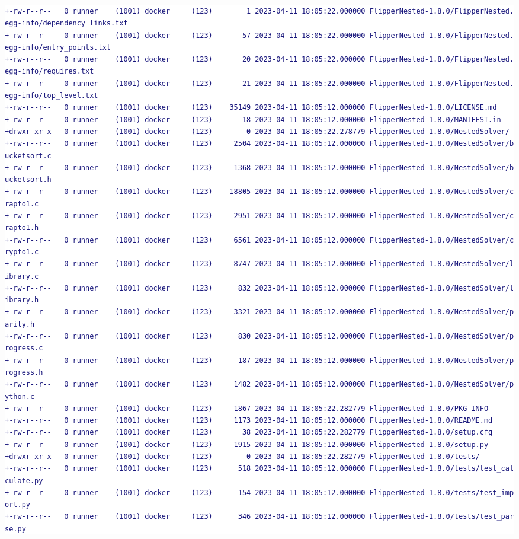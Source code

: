 ```diff
+-rw-r--r--   0 runner    (1001) docker     (123)        1 2023-04-11 18:05:22.000000 FlipperNested-1.8.0/FlipperNested.egg-info/dependency_links.txt
+-rw-r--r--   0 runner    (1001) docker     (123)       57 2023-04-11 18:05:22.000000 FlipperNested-1.8.0/FlipperNested.egg-info/entry_points.txt
+-rw-r--r--   0 runner    (1001) docker     (123)       20 2023-04-11 18:05:22.000000 FlipperNested-1.8.0/FlipperNested.egg-info/requires.txt
+-rw-r--r--   0 runner    (1001) docker     (123)       21 2023-04-11 18:05:22.000000 FlipperNested-1.8.0/FlipperNested.egg-info/top_level.txt
+-rw-r--r--   0 runner    (1001) docker     (123)    35149 2023-04-11 18:05:12.000000 FlipperNested-1.8.0/LICENSE.md
+-rw-r--r--   0 runner    (1001) docker     (123)       18 2023-04-11 18:05:12.000000 FlipperNested-1.8.0/MANIFEST.in
+drwxr-xr-x   0 runner    (1001) docker     (123)        0 2023-04-11 18:05:22.278779 FlipperNested-1.8.0/NestedSolver/
+-rw-r--r--   0 runner    (1001) docker     (123)     2504 2023-04-11 18:05:12.000000 FlipperNested-1.8.0/NestedSolver/bucketsort.c
+-rw-r--r--   0 runner    (1001) docker     (123)     1368 2023-04-11 18:05:12.000000 FlipperNested-1.8.0/NestedSolver/bucketsort.h
+-rw-r--r--   0 runner    (1001) docker     (123)    18805 2023-04-11 18:05:12.000000 FlipperNested-1.8.0/NestedSolver/crapto1.c
+-rw-r--r--   0 runner    (1001) docker     (123)     2951 2023-04-11 18:05:12.000000 FlipperNested-1.8.0/NestedSolver/crapto1.h
+-rw-r--r--   0 runner    (1001) docker     (123)     6561 2023-04-11 18:05:12.000000 FlipperNested-1.8.0/NestedSolver/crypto1.c
+-rw-r--r--   0 runner    (1001) docker     (123)     8747 2023-04-11 18:05:12.000000 FlipperNested-1.8.0/NestedSolver/library.c
+-rw-r--r--   0 runner    (1001) docker     (123)      832 2023-04-11 18:05:12.000000 FlipperNested-1.8.0/NestedSolver/library.h
+-rw-r--r--   0 runner    (1001) docker     (123)     3321 2023-04-11 18:05:12.000000 FlipperNested-1.8.0/NestedSolver/parity.h
+-rw-r--r--   0 runner    (1001) docker     (123)      830 2023-04-11 18:05:12.000000 FlipperNested-1.8.0/NestedSolver/progress.c
+-rw-r--r--   0 runner    (1001) docker     (123)      187 2023-04-11 18:05:12.000000 FlipperNested-1.8.0/NestedSolver/progress.h
+-rw-r--r--   0 runner    (1001) docker     (123)     1482 2023-04-11 18:05:12.000000 FlipperNested-1.8.0/NestedSolver/python.c
+-rw-r--r--   0 runner    (1001) docker     (123)     1867 2023-04-11 18:05:22.282779 FlipperNested-1.8.0/PKG-INFO
+-rw-r--r--   0 runner    (1001) docker     (123)     1173 2023-04-11 18:05:12.000000 FlipperNested-1.8.0/README.md
+-rw-r--r--   0 runner    (1001) docker     (123)       38 2023-04-11 18:05:22.282779 FlipperNested-1.8.0/setup.cfg
+-rw-r--r--   0 runner    (1001) docker     (123)     1915 2023-04-11 18:05:12.000000 FlipperNested-1.8.0/setup.py
+drwxr-xr-x   0 runner    (1001) docker     (123)        0 2023-04-11 18:05:22.282779 FlipperNested-1.8.0/tests/
+-rw-r--r--   0 runner    (1001) docker     (123)      518 2023-04-11 18:05:12.000000 FlipperNested-1.8.0/tests/test_calculate.py
+-rw-r--r--   0 runner    (1001) docker     (123)      154 2023-04-11 18:05:12.000000 FlipperNested-1.8.0/tests/test_import.py
+-rw-r--r--   0 runner    (1001) docker     (123)      346 2023-04-11 18:05:12.000000 FlipperNested-1.8.0/tests/test_parse.py
```
